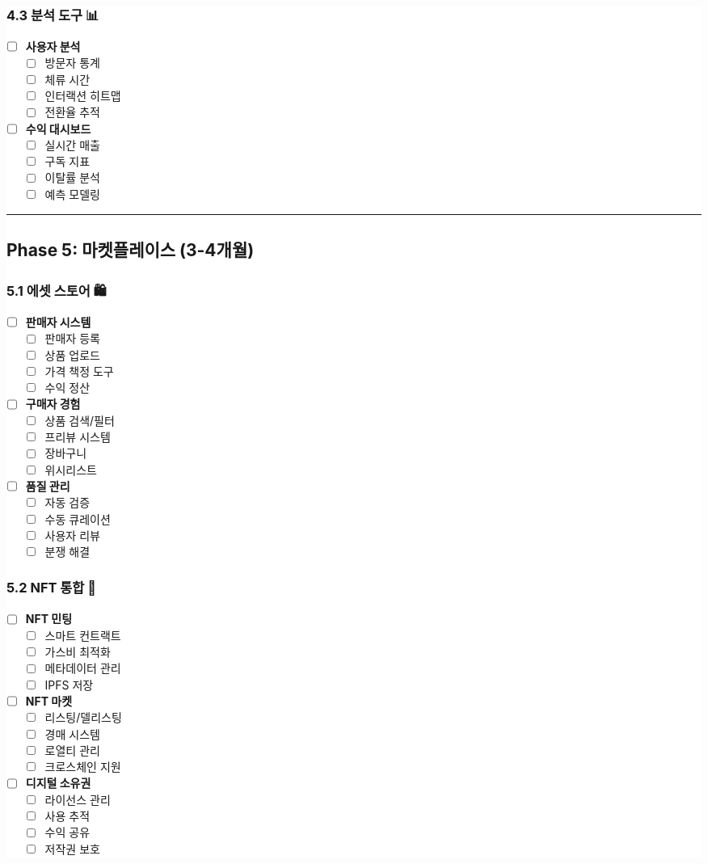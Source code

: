 ### 4.3 분석 도구 📊
- [ ] **사용자 분석**
  - [ ] 방문자 통계
  - [ ] 체류 시간
  - [ ] 인터랙션 히트맵
  - [ ] 전환율 추적

- [ ] **수익 대시보드**
  - [ ] 실시간 매출
  - [ ] 구독 지표
  - [ ] 이탈률 분석
  - [ ] 예측 모델링

---

## Phase 5: 마켓플레이스 (3-4개월)

### 5.1 에셋 스토어 🛍️
- [ ] **판매자 시스템**
  - [ ] 판매자 등록
  - [ ] 상품 업로드
  - [ ] 가격 책정 도구
  - [ ] 수익 정산

- [ ] **구매자 경험**
  - [ ] 상품 검색/필터
  - [ ] 프리뷰 시스템
  - [ ] 장바구니
  - [ ] 위시리스트

- [ ] **품질 관리**
  - [ ] 자동 검증
  - [ ] 수동 큐레이션
  - [ ] 사용자 리뷰
  - [ ] 분쟁 해결

### 5.2 NFT 통합 🎨
- [ ] **NFT 민팅**
  - [ ] 스마트 컨트랙트
  - [ ] 가스비 최적화
  - [ ] 메타데이터 관리
  - [ ] IPFS 저장

- [ ] **NFT 마켓**
  - [ ] 리스팅/델리스팅
  - [ ] 경매 시스템
  - [ ] 로열티 관리
  - [ ] 크로스체인 지원

- [ ] **디지털 소유권**
  - [ ] 라이선스 관리
  - [ ] 사용 추적
  - [ ] 수익 공유
  - [ ] 저작권 보호
